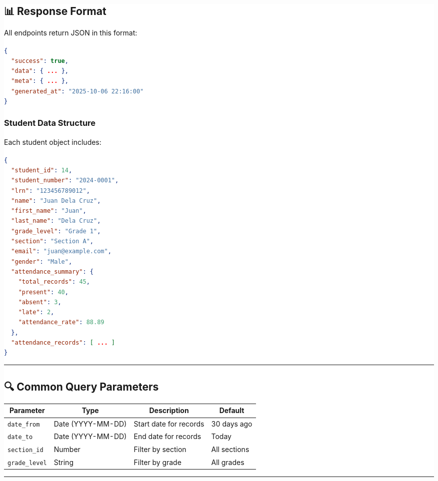 
## 📊 Response Format

All endpoints return JSON in this format:

```json
{
  "success": true,
  "data": { ... },
  "meta": { ... },
  "generated_at": "2025-10-06 22:16:00"
}
```

### Student Data Structure

Each student object includes:

```json
{
  "student_id": 14,
  "student_number": "2024-0001",
  "lrn": "123456789012",
  "name": "Juan Dela Cruz",
  "first_name": "Juan",
  "last_name": "Dela Cruz",
  "grade_level": "Grade 1",
  "section": "Section A",
  "email": "juan@example.com",
  "gender": "Male",
  "attendance_summary": {
    "total_records": 45,
    "present": 40,
    "absent": 3,
    "late": 2,
    "attendance_rate": 88.89
  },
  "attendance_records": [ ... ]
}
```

---

## 🔍 Common Query Parameters

| Parameter | Type | Description | Default |
|-----------|------|-------------|---------|
| `date_from` | Date (YYYY-MM-DD) | Start date for records | 30 days ago |
| `date_to` | Date (YYYY-MM-DD) | End date for records | Today |
| `section_id` | Number | Filter by section | All sections |
| `grade_level` | String | Filter by grade | All grades |

---